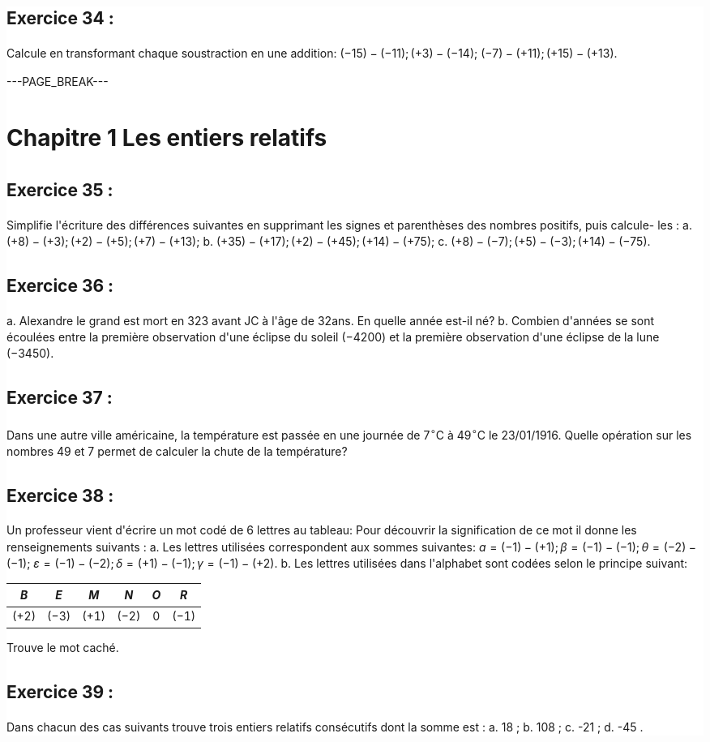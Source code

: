 ## Exercice 34 :

Calcule en transformant chaque soustraction en une addition:
$(-15)-(-11) ;(+3)-(-14) ;$
$(-7)-(+11) ;(+15)-(+13)$.

---PAGE_BREAK---

# Chapitre 1 Les entiers relatifs 

## Exercice 35 :

Simplifie l'écriture des différences suivantes en supprimant les signes et parenthèses des nombres positifs, puis calcule- les :
a. $(+8)-(+3) ;(+2)-(+5) ;(+7)-(+13)$;
b. $(+35)-(+17) ;(+2)-(+45) ;(+14)-(+75)$;
c. $(+8)-(-7) ;(+5)-(-3) ;(+14)-(-75)$.

## Exercice 36 :

a. Alexandre le grand est mort en 323 avant JC à l'âge de 32ans. En quelle année est-il né?
b. Combien d'années se sont écoulées entre la première observation d'une éclipse du soleil $(-4200)$ et la première observation d'une éclipse de la lune $(-3450)$.

## Exercice 37 :

Dans une autre ville américaine, la température est passée en une journée de $7^{\circ} \mathrm{C}$ à $49^{\circ} \mathrm{C}$ le 23/01/1916. Quelle opération sur les nombres 49 et 7 permet de calculer la chute de la température?

## Exercice 38 :

Un professeur vient d'écrire un mot codé de 6 lettres au tableau:
Pour découvrir la signification de ce mot il donne les renseignements suivants :
a. Les lettres utilisées correspondent aux sommes suivantes:
$a=(-1)-(+1) ; \beta=(-1)-(-1) ; \theta=(-2)-(-1)$;
$\varepsilon=(-1)-(-2) ; \delta=(+1)-(-1) ; \gamma=(-1)-(+2)$.
b. Les lettres utilisées dans l'alphabet sont codées selon le principe suivant:

| $B$ | $E$ | $M$ | $N$ | $O$ | $R$ |
| :--: | :--: | :--: | :--: | :--: | :--: |
| $(+2)$ | $(-3)$ | $(+1)$ | $(-2)$ | 0 | $(-1)$ |

Trouve le mot caché.

## Exercice 39 :

Dans chacun des cas suivants trouve trois entiers relatifs consécutifs dont la somme est :
a. 18 ;
b. 108 ;
c. -21 ;
d. -45 .
